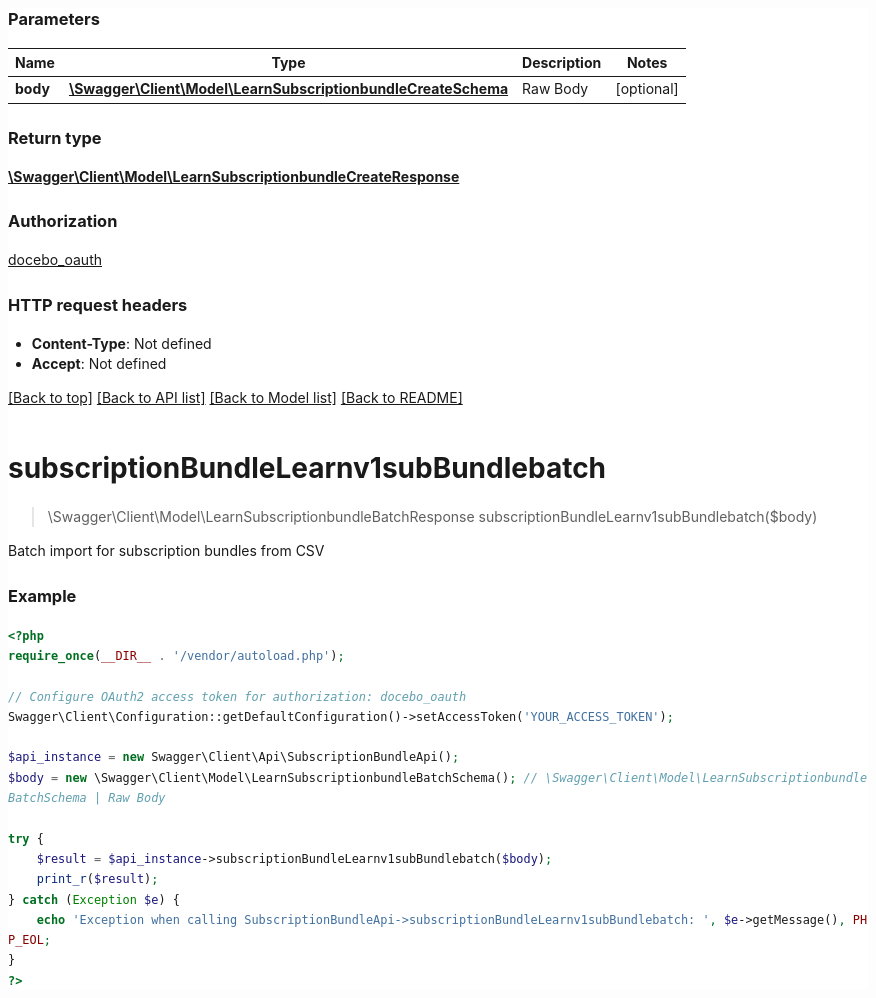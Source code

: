 ```php
```

### Parameters

Name | Type | Description  | Notes
------------- | ------------- | ------------- | -------------
 **body** | [**\Swagger\Client\Model\LearnSubscriptionbundleCreateSchema**](../Model/\Swagger\Client\Model\LearnSubscriptionbundleCreateSchema.md)| Raw Body | [optional]

### Return type

[**\Swagger\Client\Model\LearnSubscriptionbundleCreateResponse**](../Model/LearnSubscriptionbundleCreateResponse.md)

### Authorization

[docebo_oauth](../../README.md#docebo_oauth)

### HTTP request headers

 - **Content-Type**: Not defined
 - **Accept**: Not defined

[[Back to top]](#) [[Back to API list]](../../README.md#documentation-for-api-endpoints) [[Back to Model list]](../../README.md#documentation-for-models) [[Back to README]](../../README.md)

# **subscriptionBundleLearnv1subBundlebatch**
> \Swagger\Client\Model\LearnSubscriptionbundleBatchResponse subscriptionBundleLearnv1subBundlebatch($body)

Batch import for subscription bundles from CSV



### Example
```php
<?php
require_once(__DIR__ . '/vendor/autoload.php');

// Configure OAuth2 access token for authorization: docebo_oauth
Swagger\Client\Configuration::getDefaultConfiguration()->setAccessToken('YOUR_ACCESS_TOKEN');

$api_instance = new Swagger\Client\Api\SubscriptionBundleApi();
$body = new \Swagger\Client\Model\LearnSubscriptionbundleBatchSchema(); // \Swagger\Client\Model\LearnSubscriptionbundleBatchSchema | Raw Body

try {
    $result = $api_instance->subscriptionBundleLearnv1subBundlebatch($body);
    print_r($result);
} catch (Exception $e) {
    echo 'Exception when calling SubscriptionBundleApi->subscriptionBundleLearnv1subBundlebatch: ', $e->getMessage(), PHP_EOL;
}
?>
```
